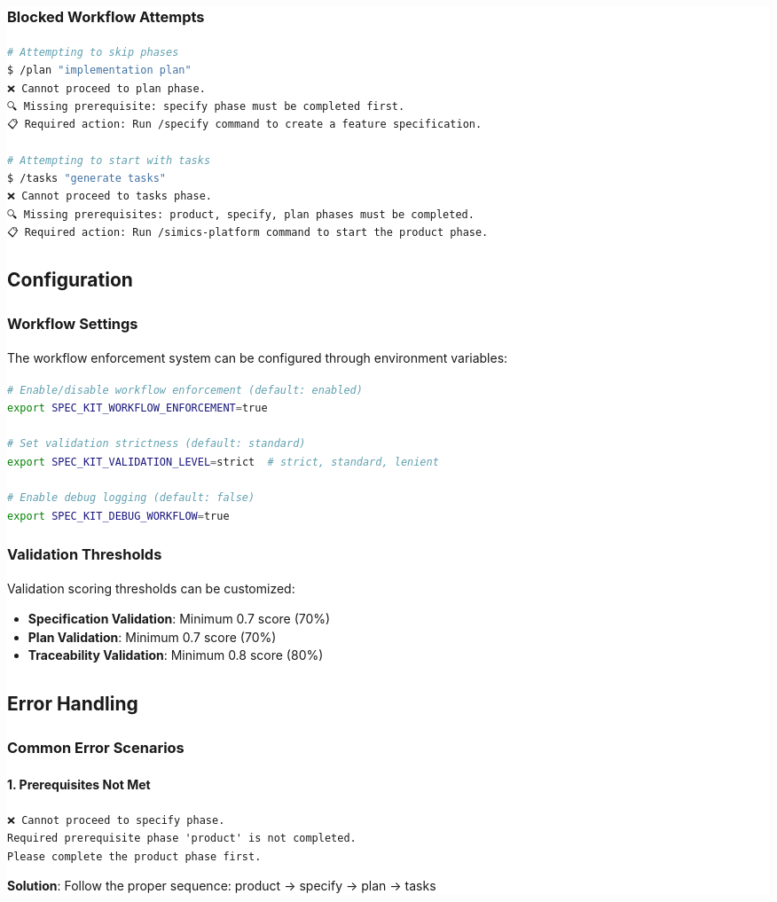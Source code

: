 ### Blocked Workflow Attempts

```bash
# Attempting to skip phases
$ /plan "implementation plan"
❌ Cannot proceed to plan phase.
🔍 Missing prerequisite: specify phase must be completed first.
📋 Required action: Run /specify command to create a feature specification.

# Attempting to start with tasks
$ /tasks "generate tasks"  
❌ Cannot proceed to tasks phase.
🔍 Missing prerequisites: product, specify, plan phases must be completed.
📋 Required action: Run /simics-platform command to start the product phase.
```

## Configuration

### Workflow Settings
The workflow enforcement system can be configured through environment variables:

```bash
# Enable/disable workflow enforcement (default: enabled)
export SPEC_KIT_WORKFLOW_ENFORCEMENT=true

# Set validation strictness (default: standard)
export SPEC_KIT_VALIDATION_LEVEL=strict  # strict, standard, lenient

# Enable debug logging (default: false)
export SPEC_KIT_DEBUG_WORKFLOW=true
```

### Validation Thresholds
Validation scoring thresholds can be customized:

- **Specification Validation**: Minimum 0.7 score (70%)
- **Plan Validation**: Minimum 0.7 score (70%)  
- **Traceability Validation**: Minimum 0.8 score (80%)

## Error Handling

### Common Error Scenarios

#### 1. Prerequisites Not Met
```
❌ Cannot proceed to specify phase.
Required prerequisite phase 'product' is not completed.
Please complete the product phase first.
```

**Solution**: Follow the proper sequence: product → specify → plan → tasks
